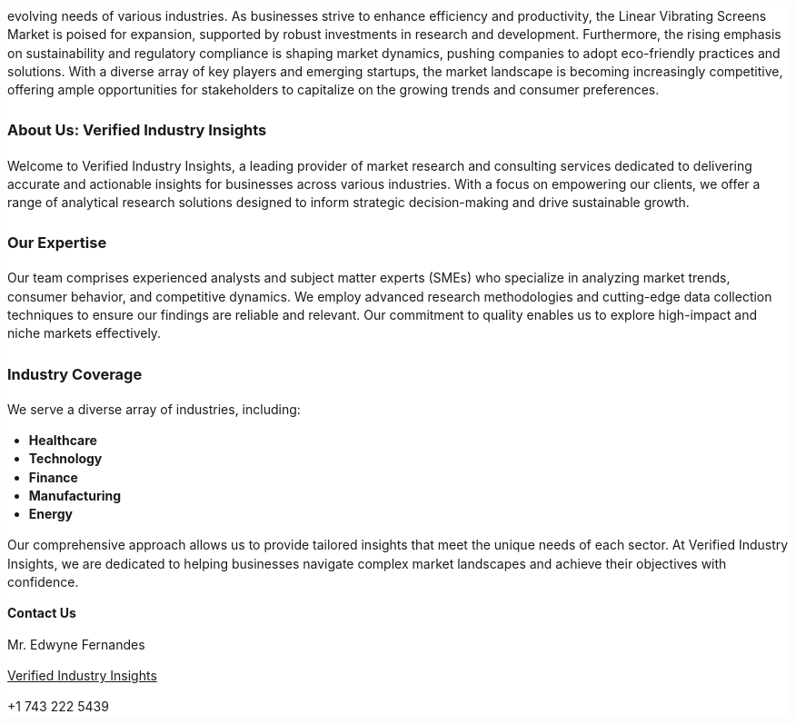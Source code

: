 evolving needs of various industries. As businesses strive to enhance efficiency and productivity, the Linear Vibrating Screens Market is poised for expansion, supported by robust investments in research and development. Furthermore, the rising emphasis on sustainability and regulatory compliance is shaping market dynamics, pushing companies to adopt eco-friendly practices and solutions. With a diverse array of key players and emerging startups, the market landscape is becoming increasingly competitive, offering ample opportunities for stakeholders to capitalize on the growing trends and consumer preferences.</p><h3>About Us: Verified Industry Insights</h3><p>Welcome to Verified Industry Insights, a leading provider of market research and consulting services dedicated to delivering accurate and actionable insights for businesses across various industries. With a focus on empowering our clients, we offer a range of analytical research solutions designed to inform strategic decision-making and drive sustainable growth.</p><h3>Our Expertise</h3><p>Our team comprises experienced analysts and subject matter experts (SMEs) who specialize in analyzing market trends, consumer behavior, and competitive dynamics. We employ advanced research methodologies and cutting-edge data collection techniques to ensure our findings are reliable and relevant. Our commitment to quality enables us to explore high-impact and niche markets effectively.</p><h3>Industry Coverage</h3><p>We serve a diverse array of industries, including:</p><ul><li><strong>Healthcare</strong></li><li><strong>Technology</strong></li><li><strong>Finance</strong></li><li><strong>Manufacturing</strong></li><li><strong>Energy</strong></li></ul><p>Our comprehensive approach allows us to provide tailored insights that meet the unique needs of each sector. At Verified Industry Insights, we are dedicated to helping businesses navigate complex market landscapes and achieve their objectives with confidence.</p><p><strong>Contact Us</strong></p><p>Mr. Edwyne Fernandes</p><p><a href="https://www.verifiedindustryinsights.com/">Verified Industry Insights</a></p><p>+1 743 222 5439</p>
